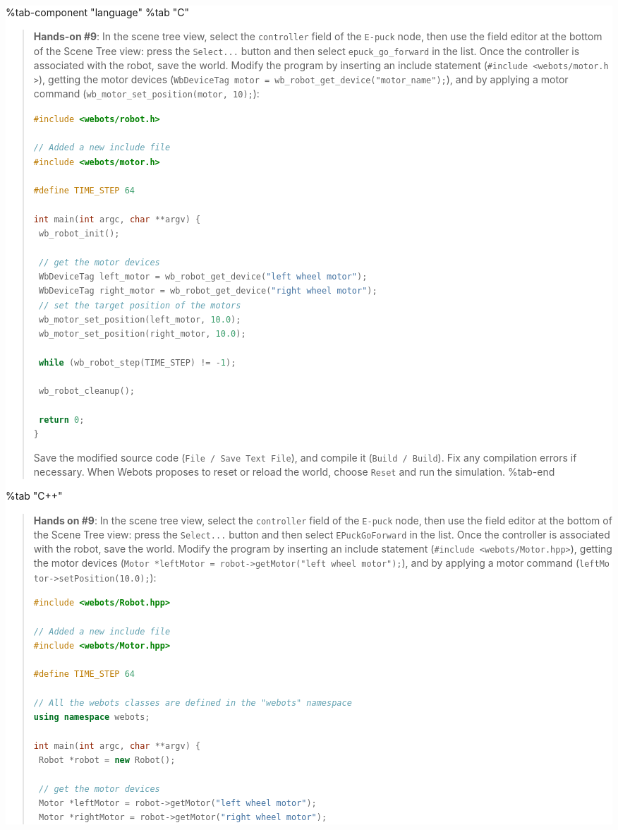 %tab-component "language"
%tab "C"
> **Hands-on #9**: In the scene tree view, select the `controller` field of the `E-puck` node, then use the field editor at the bottom of the Scene Tree view: press the `Select...` button and then select `epuck_go_forward` in the list.
>Once the controller is associated with the robot, save the world.
>Modify the program by inserting an include statement (`#include <webots/motor.h>`), getting the motor devices (`WbDeviceTag motor = wb_robot_get_device("motor_name");`), and by applying a motor command (`wb_motor_set_position(motor, 10);`):
>```c
>#include <webots/robot.h>
>
>// Added a new include file
>#include <webots/motor.h>
>
>#define TIME_STEP 64
>
>int main(int argc, char **argv) {
>  wb_robot_init();
>
>  // get the motor devices
>  WbDeviceTag left_motor = wb_robot_get_device("left wheel motor");
>  WbDeviceTag right_motor = wb_robot_get_device("right wheel motor");
>  // set the target position of the motors
>  wb_motor_set_position(left_motor, 10.0);
>  wb_motor_set_position(right_motor, 10.0);
>
>  while (wb_robot_step(TIME_STEP) != -1);
>
>  wb_robot_cleanup();
>
>  return 0;
>}
>```
>Save the modified source code (`File / Save Text File`), and compile it (`Build / Build`).
>Fix any compilation errors if necessary.
>When Webots proposes to reset or reload the world, choose `Reset` and run the simulation.
%tab-end

%tab "C++"
> **Hands on #9**: In the scene tree view, select the `controller` field of the `E-puck` node, then use the field editor at the bottom of the Scene Tree view: press the `Select...` button and then select `EPuckGoForward` in the list.
>Once the controller is associated with the robot, save the world.
>Modify the program by inserting an include statement (`#include <webots/Motor.hpp>`), getting the motor devices (`Motor *leftMotor = robot->getMotor("left wheel motor");`), and by applying a motor command (`leftMotor->setPosition(10.0);`):
>```cpp
>#include <webots/Robot.hpp>
>
>// Added a new include file
>#include <webots/Motor.hpp>
>
>#define TIME_STEP 64
>
>// All the webots classes are defined in the "webots" namespace
>using namespace webots;
>
>int main(int argc, char **argv) {
>  Robot *robot = new Robot();
>
>  // get the motor devices
>  Motor *leftMotor = robot->getMotor("left wheel motor");
>  Motor *rightMotor = robot->getMotor("right wheel motor");